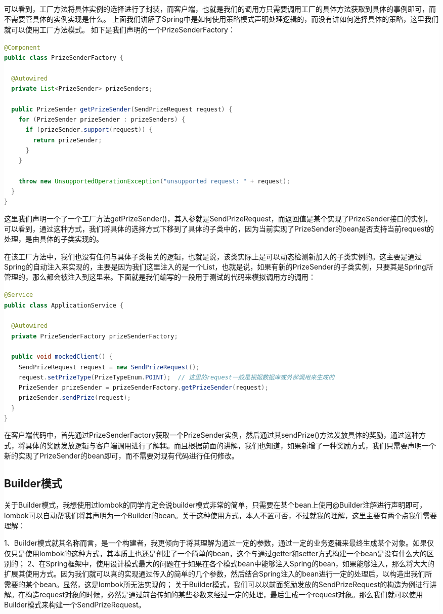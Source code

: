 可以看到，工厂方法将具体实例的选择进行了封装，而客户端，也就是我们的调用方只需要调用工厂的具体方法获取到具体的事例即可，而不需要管具体的实例实现是什么。
上面我们讲解了Spring中是如何使用策略模式声明处理逻辑的，而没有讲如何选择具体的策略，这里我们就可以使用工厂方法模式。
如下是我们声明的一个PrizeSenderFactory：

```java
@Component
public class PrizeSenderFactory {

  @Autowired
  private List<PrizeSender> prizeSenders;

  public PrizeSender getPrizeSender(SendPrizeRequest request) {
    for (PrizeSender prizeSender : prizeSenders) {
      if (prizeSender.support(request)) {
        return prizeSender;
      }
    }

    throw new UnsupportedOperationException("unsupported request: " + request);
  }
}
```

这里我们声明一个了一个工厂方法getPrizeSender()，其入参就是SendPrizeRequest，而返回值是某个实现了PrizeSender接口的实例，可以看到，通过这种方式，我们将具体的选择方式下移到了具体的子类中的，因为当前实现了PrizeSender的bean是否支持当前request的处理，是由具体的子类实现的。

在该工厂方法中，我们也没有任何与具体子类相关的逻辑，也就是说，该类实际上是可以动态检测新加入的子类实例的。这主要是通过Spring的自动注入来实现的，主要是因为我们这里注入的是一个List，也就是说，如果有新的PrizeSender的子类实例，只要其是Spring所管理的，那么都会被注入到这里来。下面就是我们编写的一段用于测试的代码来模拟调用方的调用：

``` java
@Service
public class ApplicationService {

  @Autowired
  private PrizeSenderFactory prizeSenderFactory;

  public void mockedClient() {
    SendPrizeRequest request = new SendPrizeRequest();
    request.setPrizeType(PrizeTypeEnum.POINT);  // 这里的request一般是根据数据库或外部调用来生成的
    PrizeSender prizeSender = prizeSenderFactory.getPrizeSender(request);
    prizeSender.sendPrize(request);
  }
}
```

在客户端代码中，首先通过PrizeSenderFactory获取一个PrizeSender实例，然后通过其sendPrize()方法发放具体的奖励，通过这种方式，将具体的奖励发放逻辑与客户端调用进行了解耦。而且根据前面的讲解，我们也知道，如果新增了一种奖励方式，我们只需要声明一个新的实现了PrizeSender的bean即可，而不需要对现有代码进行任何修改。

## Builder模式

关于Builder模式，我想使用过lombok的同学肯定会说builder模式非常的简单，只需要在某个bean上使用@Builder注解进行声明即可，lombok可以自动帮我们将其声明为一个Builder的bean。关于这种使用方式，本人不置可否，不过就我的理解，这里主要有两个点我们需要理解：

1、Builder模式就其名称而言，是一个构建者，我更倾向于将其理解为通过一定的参数，通过一定的业务逻辑来最终生成某个对象。如果仅仅只是使用lombok的这种方式，其本质上也还是创建了一个简单的bean，这个与通过getter和setter方式构建一个bean是没有什么大的区别的；
2、在Spring框架中，使用设计模式最大的问题在于如果在各个模式bean中能够注入Spring的bean，如果能够注入，那么将大大的扩展其使用方式。因为我们就可以真的实现通过传入的简单的几个参数，然后结合Spring注入的bean进行一定的处理后，以构造出我们所需要的某个bean。显然，这是lombok所无法实现的；
关于Builder模式，我们可以以前面奖励发放的SendPrizeRequest的构造为例进行讲解。在构造request对象的时候，必然是通过前台传如的某些参数来经过一定的处理，最后生成一个request对象。那么我们就可以使用Builder模式来构建一个SendPrizeRequest。
